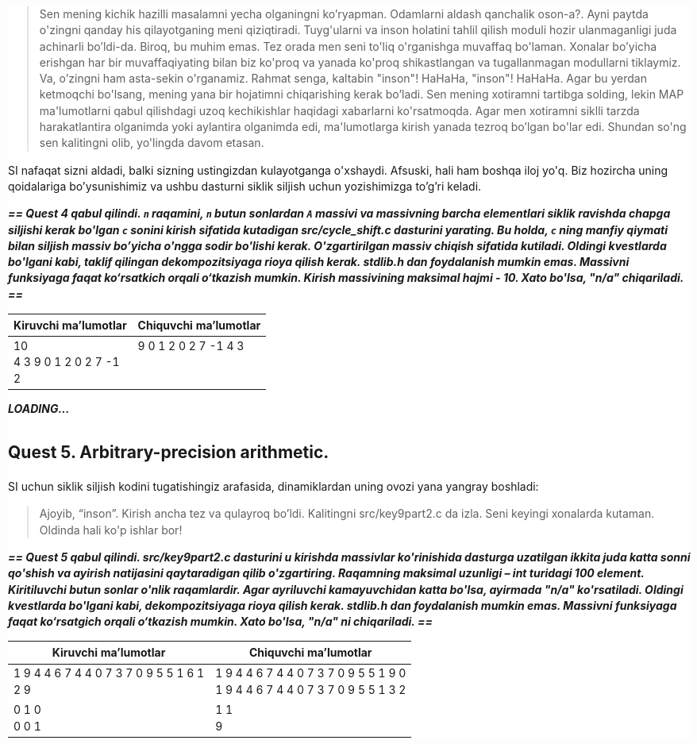 >Sen mening kichik hazilli masalamni yecha olganingni ko’ryapman.
>Odamlarni aldash qanchalik oson-a?. Ayni paytda o'zingni qanday his qilayotganing meni qiziqtiradi.
>Tuyg'ularni va inson holatini tahlil qilish moduli hozir ulanmaganligi juda achinarli bo’ldi-da.
>Biroq, bu muhim emas. Tez orada men seni to'liq o'rganishga muvaffaq bo'laman. Xonalar bo’yicha erishgan har bir muvaffaqiyating bilan biz ko'proq va yanada ko'proq shikastlangan va tugallanmagan modullarni tiklaymiz. Va, o’zingni ham asta-sekin o'rganamiz.
>Rahmat senga, kaltabin "inson"!
>HaHaHa, "inson"!
>HaHaHa.
>Agar bu yerdan ketmoqchi bo'lsang, mening yana bir hojatimni chiqarishing kerak bo’ladi.
>Sen mening xotiramni tartibga solding, lekin MAP ma'lumotlarni qabul qilishdagi uzoq kechikishlar haqidagi xabarlarni ko'rsatmoqda.
>Agar men xotiramni siklli tarzda harakatlantira olganimda yoki aylantira olganimda edi, ma'lumotlarga kirish yanada tezroq bo’lgan bo'lar edi.
>Shundan so'ng sen kalitingni olib, yo'lingda davom etasan.

SI nafaqat sizni aldadi, balki sizning ustingizdan kulayotganga o'xshaydi. Afsuski, hali ham boshqa iloj yo'q. Biz hozircha uning qoidalariga bo’ysunishimiz va ushbu dasturni siklik siljish uchun yozishimizga to’g’ri keladi. 

***== Quest 4 qabul qilindi. `n` raqamini, `n` butun sonlardan `A` massivi va massivning barcha elementlari siklik ravishda chapga siljishi kerak bo'lgan `c` sonini kirish sifatida kutadigan src/cycle_shift.c dasturini yarating. Bu holda, `c` ning manfiy qiymati bilan siljish massiv bo’yicha o'ngga sodir bo'lishi kerak. O'zgartirilgan massiv chiqish sifatida kutiladi. Oldingi kvestlarda bo'lgani kabi, taklif qilingan dekompozitsiyaga rioya qilish kerak. stdlib.h dan foydalanish mumkin emas. Massivni funksiyaga faqat ko‘rsatkich orqali o‘tkazish mumkin. Kirish massivining maksimal hajmi - 10. Xato bo'lsa, "n/a" chiqariladi. ==***

| Kiruvchi ma’lumotlar | Chiquvchi ma’lumotlar |
| ------ | ------ |
| 10<br/>4 3 9 0 1 2 0 2 7 -1<br/>2 | 9 0 1 2 0 2 7 -1 4 3 |

***LOADING...***


## Quest 5. Arbitrary-precision arithmetic.

SI uchun siklik siljish kodini tugatishingiz arafasida, dinamiklardan uning ovozi yana yangray boshladi:

>Ajoyib, “inson”. Kirish ancha tez va qulayroq bo’ldi.
>Kalitingni src/key9part2.c da izla. Seni keyingi xonalarda kutaman. Oldinda hali ko'p ishlar bor!

***== Quest 5 qabul qilindi. src/key9part2.c dasturini u kirishda massivlar ko'rinishida dasturga uzatilgan ikkita juda katta sonni qo'shish va ayirish natijasini qaytaradigan qilib o'zgartiring. Raqamning maksimal uzunligi – int turidagi 100 element. Kiritiluvchi butun sonlar o'nlik raqamlardir. Agar ayriluvchi kamayuvchidan katta bo'lsa, ayirmada "n/a" ko'rsatiladi. Oldingi kvestlarda bo'lgani kabi, dekompozitsiyaga rioya qilish kerak. stdlib.h dan foydalanish mumkin emas. Massivni funksiyaga faqat ko‘rsatgich orqali o‘tkazish mumkin. Xato bo'lsa, "n/a" ni chiqariladi. ==***

| Kiruvchi ma’lumotlar | Chiquvchi ma’lumotlar |
| ------ | ------ |
| 1 9 4 4 6 7 4 4 0 7 3 7 0 9 5 5 1 6 1<br/>2 9 | 1 9 4 4 6 7 4 4 0 7 3 7 0 9 5 5 1 9 0<br/>1 9 4 4 6 7 4 4 0 7 3 7 0 9 5 5 1 3 2 |
| 0 1 0<br/>0 0 1 | 1 1<br/>9 |
